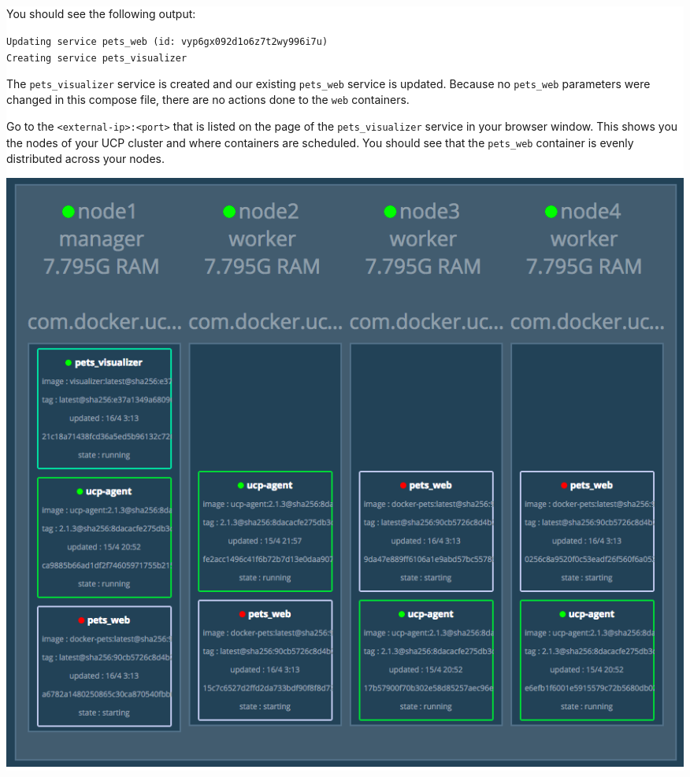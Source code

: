 You should see the following output:

```
Updating service pets_web (id: vyp6gx092d1o6z7t2wy996i7u)
Creating service pets_visualizer
```

The `pets_visualizer` service is created and our existing `pets_web` service is updated. Because no `pets_web` parameters were changed in this compose file, there are no actions done to the `web` containers.

Go to the `<external-ip>:<port>` that is listed on the page of the 	`pets_visualizer` service in your browser window. This shows you the nodes of your UCP cluster and where containers are scheduled. You should see that the `pets_web` container is evenly distributed across your nodes.

![](images/visualizer.png)
